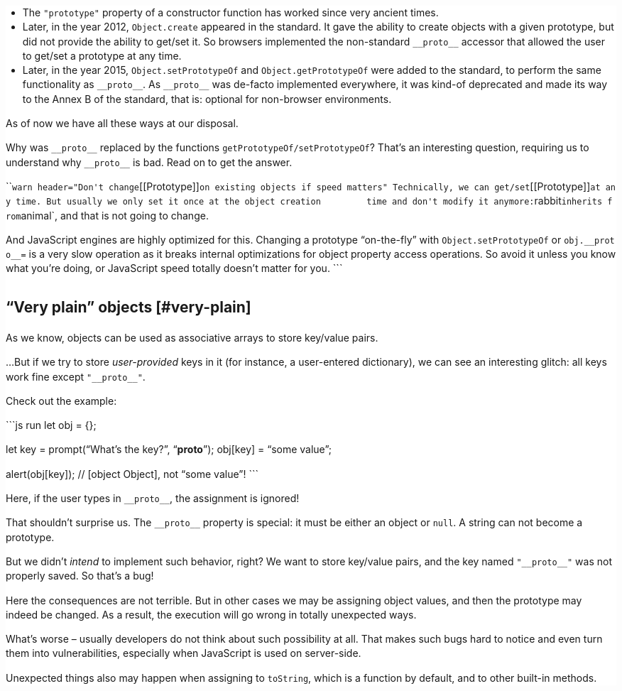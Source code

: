 -   The `"prototype"` property of a constructor function has worked since very ancient times.
-   Later, in the year 2012, `Object.create` appeared in the standard. It gave the ability to create objects with a given prototype, but did not provide the ability to get/set it. So browsers implemented the non-standard `__proto__` accessor that allowed the user to get/set a prototype at any time.
-   Later, in the year 2015, `Object.setPrototypeOf` and `Object.getPrototypeOf` were added to the standard, to perform the same functionality as `__proto__`. As `__proto__` was de-facto implemented everywhere, it was kind-of deprecated and made its way to the Annex B of the standard, that is: optional for non-browser environments.

As of now we have all these ways at our disposal.

Why was `__proto__` replaced by the functions `getPrototypeOf/setPrototypeOf`? That’s an interesting question, requiring us to understand why `__proto__` is bad. Read on to get the answer.

\`\``warn header="Don't change`\[\[Prototype\]\]`on existing objects if speed matters" Technically, we can get/set`\[\[Prototype\]\]`at any time. But usually we only set it once at the object creation         time and don't modify it anymore:`rabbit`inherits from`animal\`, and that is not going to change.

And JavaScript engines are highly optimized for this. Changing a prototype “on-the-fly” with `Object.setPrototypeOf` or `obj.__proto__=` is a very slow operation as it breaks internal optimizations for object property access operations. So avoid it unless you know what you’re doing, or JavaScript speed totally doesn’t matter for you. \`\`\`

“Very plain” objects \[\#very-plain\]
-------------------------------------

As we know, objects can be used as associative arrays to store key/value pairs.

…But if we try to store *user-provided* keys in it (for instance, a user-entered dictionary), we can see an interesting glitch: all keys work fine except `"__proto__"`.

Check out the example:

\`\`\`js run let obj = {};

let key = prompt(“What’s the key?”, “**proto**”); obj\[key\] = “some value”;

alert(obj\[key\]); // \[object Object\], not “some value”! \`\`\`

Here, if the user types in `__proto__`, the assignment is ignored!

That shouldn’t surprise us. The `__proto__` property is special: it must be either an object or `null`. A string can not become a prototype.

But we didn’t *intend* to implement such behavior, right? We want to store key/value pairs, and the key named `"__proto__"` was not properly saved. So that’s a bug!

Here the consequences are not terrible. But in other cases we may be assigning object values, and then the prototype may indeed be changed. As a result, the execution will go wrong in totally unexpected ways.

What’s worse – usually developers do not think about such possibility at all. That makes such bugs hard to notice and even turn them into vulnerabilities, especially when JavaScript is used on server-side.

Unexpected things also may happen when assigning to `toString`, which is a function by default, and to other built-in methods.
